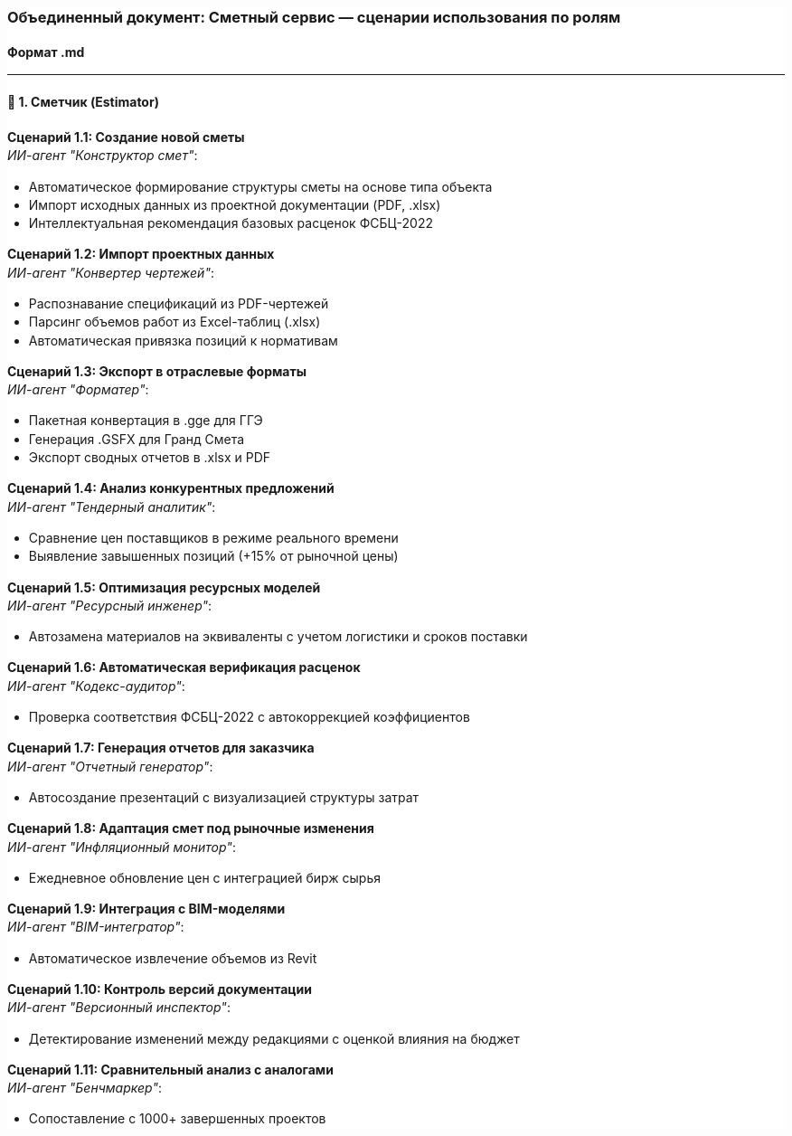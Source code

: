 ### Объединенный документ: Сметный сервис — сценарии использования по ролям  
**Формат .md**  

---

#### 🧮 **1. Сметчик (Estimator)**  
**Сценарий 1.1: Создание новой сметы**  
*ИИ-агент "Конструктор смет"*:  
- Автоматическое формирование структуры сметы на основе типа объекта  
- Импорт исходных данных из проектной документации (PDF, .xlsx)  
- Интеллектуальная рекомендация базовых расценок ФСБЦ-2022  

**Сценарий 1.2: Импорт проектных данных**  
*ИИ-агент "Конвертер чертежей"*:  
- Распознавание спецификаций из PDF-чертежей  
- Парсинг объемов работ из Excel-таблиц (.xlsx)  
- Автоматическая привязка позиций к нормативам  

**Сценарий 1.3: Экспорт в отраслевые форматы**  
*ИИ-агент "Форматер"*:  
- Пакетная конвертация в .gge для ГГЭ  
- Генерация .GSFX для Гранд Смета  
- Экспорт сводных отчетов в .xlsx и PDF  

**Сценарий 1.4: Анализ конкурентных предложений**  
*ИИ-агент "Тендерный аналитик"*:  
- Сравнение цен поставщиков в режиме реального времени  
- Выявление завышенных позиций (+15% от рыночной цены)  

**Сценарий 1.5: Оптимизация ресурсных моделей**  
*ИИ-агент "Ресурсный инженер"*:  
- Автозамена материалов на эквиваленты с учетом логистики и сроков поставки  

**Сценарий 1.6: Автоматическая верификация расценок**  
*ИИ-агент "Кодекс-аудитор"*:  
- Проверка соответствия ФСБЦ-2022 с автокоррекцией коэффициентов  

**Сценарий 1.7: Генерация отчетов для заказчика**  
*ИИ-агент "Отчетный генератор"*:  
- Автосоздание презентаций с визуализацией структуры затрат  

**Сценарий 1.8: Адаптация смет под рыночные изменения**  
*ИИ-агент "Инфляционный монитор"*:  
- Ежедневное обновление цен с интеграцией бирж сырья  

**Сценарий 1.9: Интеграция с BIM-моделями**  
*ИИ-агент "BIM-интегратор"*:  
- Автоматическое извлечение объемов из Revit  

**Сценарий 1.10: Контроль версий документации**  
*ИИ-агент "Версионный инспектор"*:  
- Детектирование изменений между редакциями с оценкой влияния на бюджет  

**Сценарий 1.11: Сравнительный анализ с аналогами**  
*ИИ-агент "Бенчмаркер"*:  
- Сопоставление с 1000+ завершенных проектов  
